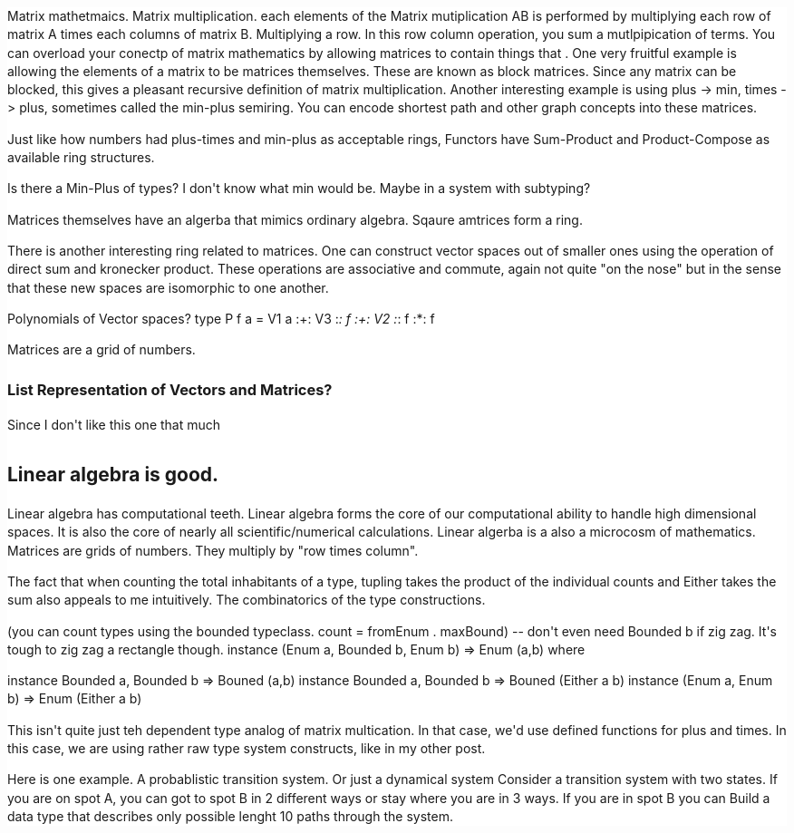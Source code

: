 
Matrix mathetmaics. Matrix multiplication. each elements of the Matrix mutiplication AB  is performed by multiplying each row of matrix A times each columns of matrix B. Multiplying a row. In this row column operation, you sum a mutlpipication of terms. You can overload your conectp of matrix mathematics by allowing matrices to contain things that . One very fruitful example is allowing the elements of a matrix to be matrices themselves. These are known as block matrices. Since any matrix can be blocked, this gives a pleasant recursive definition of matrix multiplication.
Another interesting example is using plus -> min, times -> plus, sometimes called the min-plus semiring. You can encode shortest path and other graph concepts into these matrices.




Just like how numbers had plus-times and min-plus as acceptable rings, Functors have Sum-Product and Product-Compose as available ring structures.

Is there a Min-Plus of types? I don't know what min would be. Maybe in a system with subtyping?

Matrices themselves have an algerba that mimics ordinary algebra. Sqaure amtrices form a ring.

There is another interesting ring related to matrices. One can construct vector spaces out of smaller ones using the operation of direct sum and kronecker product. These operations are associative and commute, again not quite "on the nose" but in the sense that these new spaces are isomorphic to one another.

Polynomials of Vector spaces? type P f a = V1 a :+: V3 :*: f :+: V2 :*: f :*: f

Matrices are a grid of numbers.

### List Representation of Vectors and Matrices?
Since I don't like this one that much

## Linear algebra is good. 

Linear algebra has computational teeth.
Linear algebra forms the core of our computational ability to handle high dimensional spaces. It is also the core of nearly all scientific/numerical calculations. Linear algerba is a also a microcosm  of mathematics.
Matrices are grids of numbers. They multiply by "row times column".


The fact that when counting the total inhabitants of a type, tupling takes the product of the individual counts and Either takes the sum also appeals to me intuitively. The combinatorics of the type constructions.

(you can count types using the bounded typeclass. count = fromEnum . maxBound)
-- don't even need Bounded b if zig zag. It's tough to zig zag a rectangle though.
instance (Enum a, Bounded b,  Enum b) => Enum (a,b) where

instance Bounded a, Bounded b => Bouned (a,b)
instance Bounded a, Bounded b => Bouned (Either a b)
instance (Enum a, Enum b) => Enum (Either a b)

This isn't quite just teh dependent type analog of matrix multication. In that case, we'd use defined functions for plus and times. In this case, we are using rather raw type system constructs, like in my other post.

Here is one example. A probablistic transition system. Or just a dynamical system 
Consider a transition system with two states. If you are on spot A, you can got to spot B in 2 different ways or stay where you are in 3 ways. If you are in spot B you can
Build a data type that describes only possible lenght 10 paths through the system.
